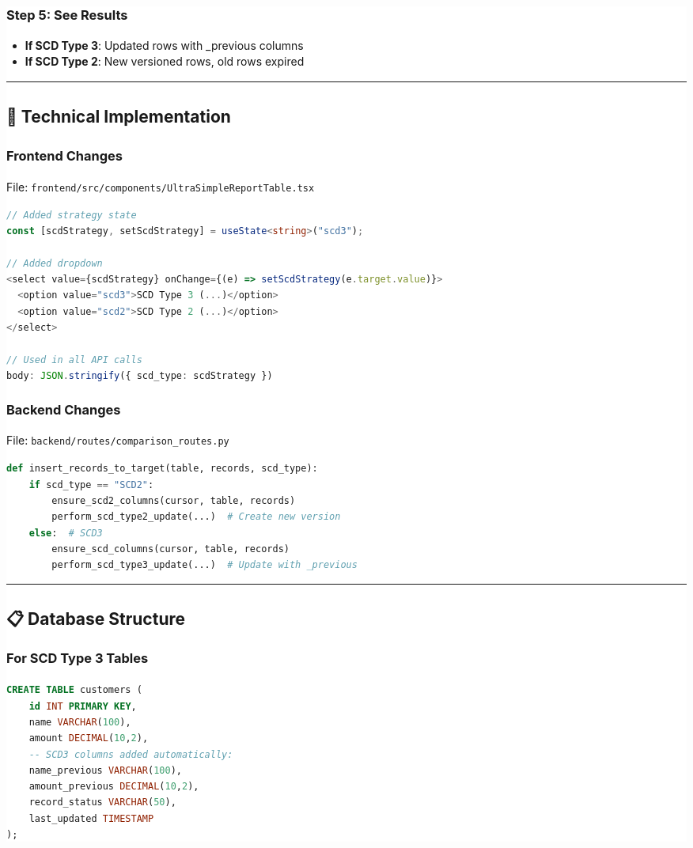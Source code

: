 ### **Step 5: See Results**
- **If SCD Type 3**: Updated rows with _previous columns
- **If SCD Type 2**: New versioned rows, old rows expired

---

## 🔧 **Technical Implementation**

### **Frontend Changes**
File: `frontend/src/components/UltraSimpleReportTable.tsx`

```typescript
// Added strategy state
const [scdStrategy, setScdStrategy] = useState<string>("scd3");

// Added dropdown
<select value={scdStrategy} onChange={(e) => setScdStrategy(e.target.value)}>
  <option value="scd3">SCD Type 3 (...)</option>
  <option value="scd2">SCD Type 2 (...)</option>
</select>

// Used in all API calls
body: JSON.stringify({ scd_type: scdStrategy })
```

### **Backend Changes**
File: `backend/routes/comparison_routes.py`

```python
def insert_records_to_target(table, records, scd_type):
    if scd_type == "SCD2":
        ensure_scd2_columns(cursor, table, records)
        perform_scd_type2_update(...)  # Create new version
    else:  # SCD3
        ensure_scd_columns(cursor, table, records)
        perform_scd_type3_update(...)  # Update with _previous
```

---

## 📋 **Database Structure**

### **For SCD Type 3 Tables**
```sql
CREATE TABLE customers (
    id INT PRIMARY KEY,
    name VARCHAR(100),
    amount DECIMAL(10,2),
    -- SCD3 columns added automatically:
    name_previous VARCHAR(100),
    amount_previous DECIMAL(10,2),
    record_status VARCHAR(50),
    last_updated TIMESTAMP
);
```
